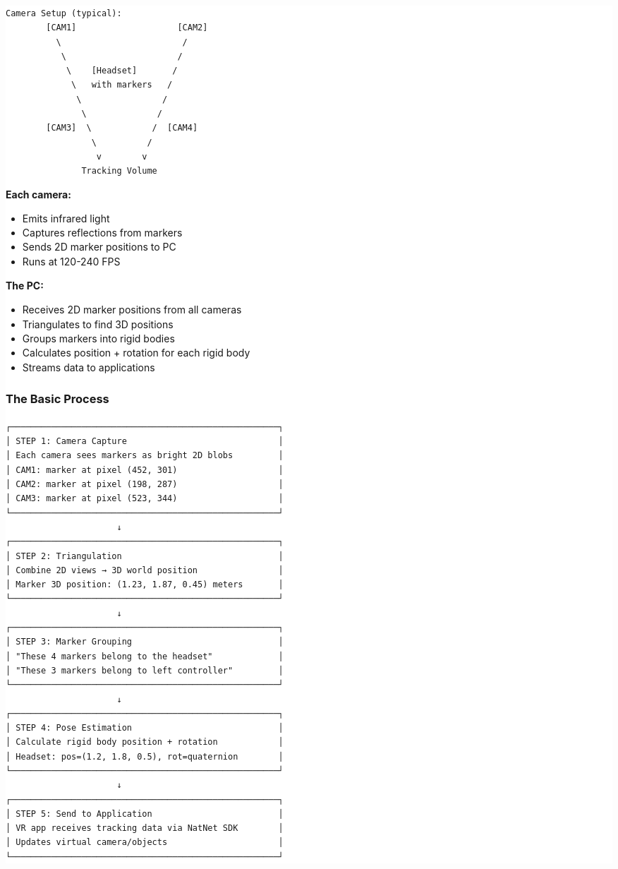 ```
Camera Setup (typical):
        [CAM1]                    [CAM2]
          \                        /
           \                      /
            \    [Headset]       /
             \   with markers   /
              \                /
               \              /
        [CAM3]  \            /  [CAM4]
                 \          /
                  v        v
               Tracking Volume
```

**Each camera:**
- Emits infrared light
- Captures reflections from markers
- Sends 2D marker positions to PC
- Runs at 120-240 FPS

**The PC:**
- Receives 2D marker positions from all cameras
- Triangulates to find 3D positions
- Groups markers into rigid bodies
- Calculates position + rotation for each rigid body
- Streams data to applications

### The Basic Process

```
┌─────────────────────────────────────────────────────┐
│ STEP 1: Camera Capture                              │
│ Each camera sees markers as bright 2D blobs         │
│ CAM1: marker at pixel (452, 301)                    │
│ CAM2: marker at pixel (198, 287)                    │
│ CAM3: marker at pixel (523, 344)                    │
└─────────────────────────────────────────────────────┘
                      ↓
┌─────────────────────────────────────────────────────┐
│ STEP 2: Triangulation                               │
│ Combine 2D views → 3D world position                │
│ Marker 3D position: (1.23, 1.87, 0.45) meters       │
└─────────────────────────────────────────────────────┘
                      ↓
┌─────────────────────────────────────────────────────┐
│ STEP 3: Marker Grouping                             │
│ "These 4 markers belong to the headset"             │
│ "These 3 markers belong to left controller"         │
└─────────────────────────────────────────────────────┘
                      ↓
┌─────────────────────────────────────────────────────┐
│ STEP 4: Pose Estimation                             │
│ Calculate rigid body position + rotation            │
│ Headset: pos=(1.2, 1.8, 0.5), rot=quaternion        │
└─────────────────────────────────────────────────────┘
                      ↓
┌─────────────────────────────────────────────────────┐
│ STEP 5: Send to Application                         │
│ VR app receives tracking data via NatNet SDK        │
│ Updates virtual camera/objects                      │
└─────────────────────────────────────────────────────┘
```
